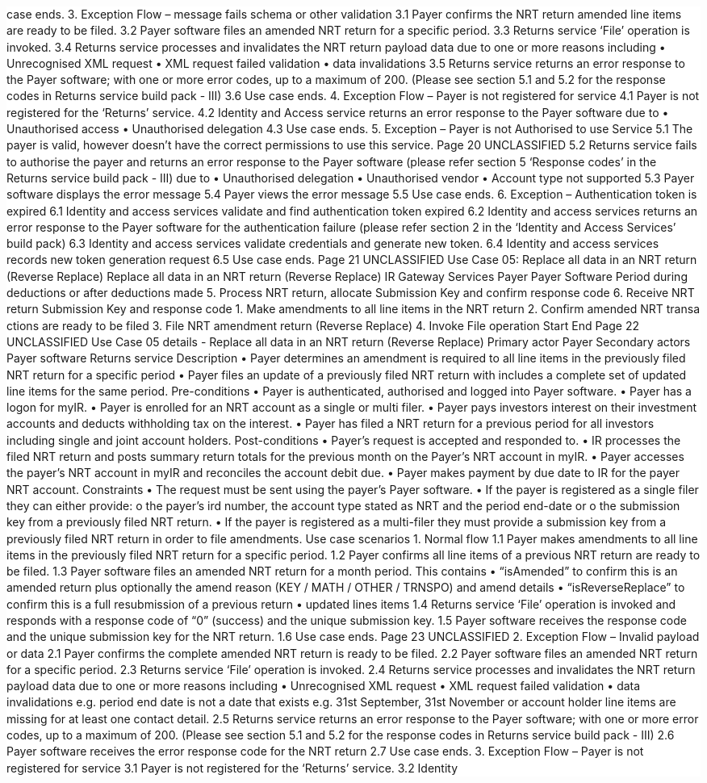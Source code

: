 case ends. 3. Exception Flow – message fails schema or other validation 3.1 Payer confirms the NRT return amended line items are ready to be filed. 3.2 Payer software files an amended NRT return for a specific period. 3.3 Returns service ‘File’ operation is invoked. 3.4 Returns service processes and invalidates the NRT return payload data due to one or more reasons including • Unrecognised XML request • XML request failed validation • data invalidations 3.5 Returns service returns an error response to the Payer software; with one or more error codes, up to a maximum of 200. (Please see section 5.1 and 5.2 for the response codes in Returns service build pack - III) 3.6 Use case ends. 4. Exception Flow – Payer is not registered for service 4.1 Payer is not registered for the ‘Returns’ service. 4.2 Identity and Access service returns an error response to the Payer software due to • Unauthorised access • Unauthorised delegation 4.3 Use case ends. 5. Exception – Payer is not Authorised to use Service 5.1 The payer is valid, however doesn’t have the correct permissions to use this service. Page 20 UNCLASSIFIED 5.2 Returns service fails to authorise the payer and returns an error response to the Payer software (please refer section 5 ‘Response codes’ in the Returns service build pack - III) due to • Unauthorised delegation • Unauthorised vendor • Account type not supported 5.3 Payer software displays the error message 5.4 Payer views the error message 5.5 Use case ends. 6. Exception – Authentication token is expired 6.1 Identity and access services validate and find authentication token expired 6.2 Identity and access services returns an error response to the Payer software for the authentication failure (please refer section 2 in the ‘Identity and Access Services’ build pack) 6.3 Identity and access services validate credentials and generate new token. 6.4 Identity and access services records new token generation request 6.5 Use case ends. Page 21 UNCLASSIFIED Use Case 05: Replace all data in an NRT return (Reverse Replace) Replace all data in an NRT return (Reverse Replace) IR Gateway Services Payer Payer Software Period during deductions or after deductions made 5. Process NRT return, allocate Submission Key and confirm response code 6. Receive NRT return Submission Key and response code 1. Make amendments to all line items in the NRT return 2. Confirm amended NRT transa ctions are ready to be filed 3. File NRT amendment return (Reverse Replace) 4. Invoke File operation Start End Page 22 UNCLASSIFIED Use Case 05 details - Replace all data in an NRT return (Reverse Replace) Primary actor Payer Secondary actors Payer software Returns service Description • Payer determines an amendment is required to all line items in the previously filed NRT return for a specific period • Payer files an update of a previously filed NRT return with includes a complete set of updated line items for the same period. Pre-conditions • Payer is authenticated, authorised and logged into Payer software. • Payer has a logon for myIR. • Payer is enrolled for an NRT account as a single or multi filer. • Payer pays investors interest on their investment accounts and deducts withholding tax on the interest. • Payer has filed a NRT return for a previous period for all investors including single and joint account holders. Post-conditions • Payer’s request is accepted and responded to. • IR processes the filed NRT return and posts summary return totals for the previous month on the Payer’s NRT account in myIR. • Payer accesses the payer’s NRT account in myIR and reconciles the account debit due. • Payer makes payment by due date to IR for the payer NRT account. Constraints • The request must be sent using the payer’s Payer software. • If the payer is registered as a single filer they can either provide: o the payer’s ird number, the account type stated as NRT and the period end-date or o the submission key from a previously filed NRT return. • If the payer is registered as a multi-filer they must provide a submission key from a previously filed NRT return in order to file amendments. Use case scenarios 1. Normal flow 1.1 Payer makes amendments to all line items in the previously filed NRT return for a specific period. 1.2 Payer confirms all line items of a previous NRT return are ready to be filed. 1.3 Payer software files an amended NRT return for a month period. This contains • “isAmended” to confirm this is an amended return plus optionally the amend reason (KEY / MATH / OTHER / TRNSPO) and amend details • “isReverseReplace” to confirm this is a full resubmission of a previous return • updated lines items 1.4 Returns service ‘File’ operation is invoked and responds with a response code of “0” (success) and the unique submission key. 1.5 Payer software receives the response code and the unique submission key for the NRT return. 1.6 Use case ends. Page 23 UNCLASSIFIED 2. Exception Flow – Invalid payload or data 2.1 Payer confirms the complete amended NRT return is ready to be filed. 2.2 Payer software files an amended NRT return for a specific period. 2.3 Returns service ‘File’ operation is invoked. 2.4 Returns service processes and invalidates the NRT return payload data due to one or more reasons including • Unrecognised XML request • XML request failed validation • data invalidations e.g. period end date is not a date that exists e.g. 31st September, 31st November or account holder line items are missing for at least one contact detail. 2.5 Returns service returns an error response to the Payer software; with one or more error codes, up to a maximum of 200. (Please see section 5.1 and 5.2 for the response codes in Returns service build pack - III) 2.6 Payer software receives the error response code for the NRT return 2.7 Use case ends. 3. Exception Flow – Payer is not registered for service 3.1 Payer is not registered for the ‘Returns’ service. 3.2 Identity